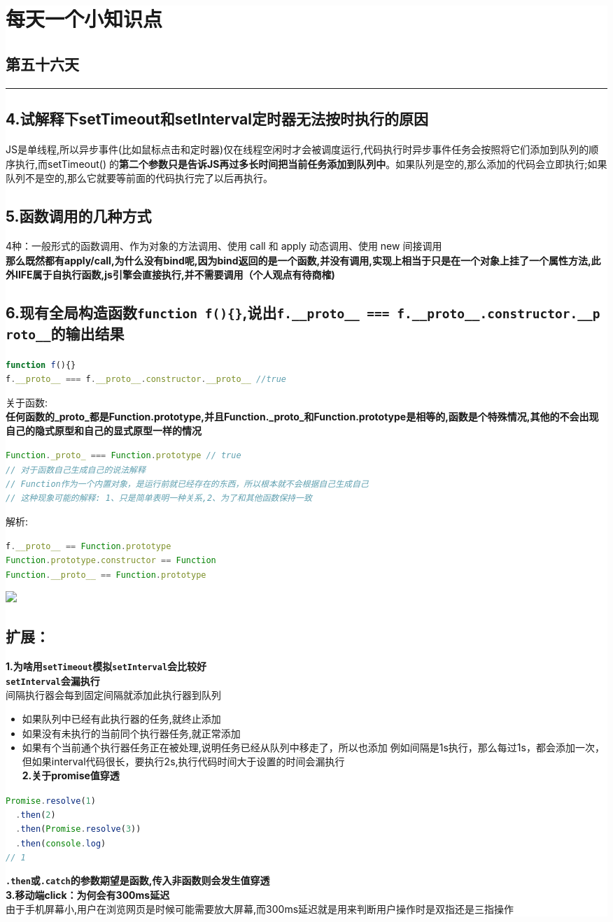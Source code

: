 # 每天一个小知识点
## 第五十六天 
---

## 4.试解释下setTimeout和setInterval定时器无法按时执行的原因
JS是单线程,所以异步事件(比如鼠标点击和定时器)仅在线程空闲时才会被调度运行,代码执行时异步事件任务会按照将它们添加到队列的顺序执行,而setTimeout() 的**第二个参数只是告诉JS再过多长时间把当前任务添加到队列中**。如果队列是空的,那么添加的代码会立即执行;如果队列不是空的,那么它就要等前面的代码执行完了以后再执行。

## 5.函数调用的几种方式
4种：一般形式的函数调用、作为对象的方法调用、使用 call 和 apply 动态调用、使用 new 间接调用  
**那么既然都有apply/call,为什么没有bind呢,因为bind返回的是一个函数,并没有调用,实现上相当于只是在一个对象上挂了一个属性方法,此外IIFE属于自执行函数,js引擎会直接执行,并不需要调用（个人观点有待商榷)**
## 6.现有全局构造函数`function f(){}`,说出`f.__proto__ === f.__proto__.constructor.__proto__`的输出结果
```js
function f(){}
f.__proto__ === f.__proto__.constructor.__proto__ //true
```
关于函数:  
**任何函数的_proto_都是Function.prototype,并且Function._proto_和Function.prototype是相等的,函数是个特殊情况,其他的不会出现自己的隐式原型和自己的显式原型一样的情况**
```js
Function._proto_ === Function.prototype // true
// 对于函数自己生成自己的说法解释
// Function作为一个内置对象，是运行前就已经存在的东西，所以根本就不会根据自己生成自己
// 这种现象可能的解释: 1、只是简单表明一种关系,2、为了和其他函数保持一致
```
解析: 
```js
f.__proto__ == Function.prototype
Function.prototype.constructor == Function
Function.__proto__ == Function.prototype
```
<img src="https://p3-juejin.byteimg.com/tos-cn-i-k3u1fbpfcp/645f3bd5cfd24861b3acd994b3881bd3~tplv-k3u1fbpfcp-watermark.image" width="100%">  

## 扩展：
**1.为啥用`setTimeout`模拟`setInterval`会比较好**  
**`setInterval`会漏执行**  
间隔执行器会每到固定间隔就添加此执行器到队列
+ 如果队列中已经有此执行器的任务,就终止添加 
+ 如果没有未执行的当前同个执行器任务,就正常添加 
+ 如果有个当前通个执行器任务正在被处理,说明任务已经从队列中移走了，所以也添加
例如间隔是1s执行，那么每过1s，都会添加一次，但如果interval代码很长，要执行2s,执行代码时间大于设置的时间会漏执行  
**2.关于promise值穿透**  
```js
Promise.resolve(1)
  .then(2)
  .then(Promise.resolve(3))
  .then(console.log)
// 1
```
**`.then`或`.catch`的参数期望是函数,传入非函数则会发生值穿透**  
**3.移动端click：为何会有300ms延迟**  
由于手机屏幕小,用户在浏览网页是时候可能需要放大屏幕,而300ms延迟就是用来判断用户操作时是双指还是三指操作